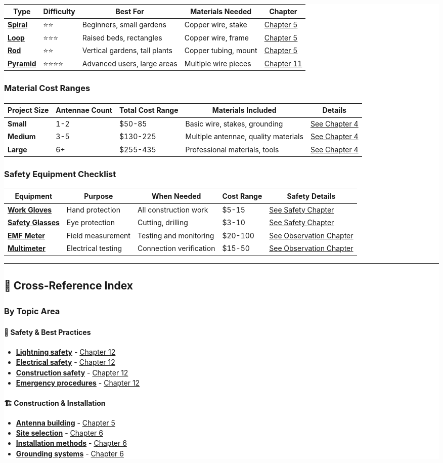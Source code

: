 | **Type** | **Difficulty** | **Best For** | **Materials Needed** | **Chapter** |
|----------|----------------|--------------|----------------------|-------------|
| **[Spiral](../chapters/chapter-05-building-antennae.md#spiral-antenna)** | ⭐⭐ | Beginners, small gardens | Copper wire, stake | [Chapter 5](../chapters/chapter-05-building-antennae.md) |
| **[Loop](../chapters/chapter-05-building-antennae.md#loop-antenna)** | ⭐⭐⭐ | Raised beds, rectangles | Copper wire, frame | [Chapter 5](../chapters/chapter-05-building-antennae.md) |
| **[Rod](../chapters/chapter-05-building-antennae.md#rod-antenna)** | ⭐⭐ | Vertical gardens, tall plants | Copper tubing, mount | [Chapter 5](../chapters/chapter-05-building-antennae.md) |
| **[Pyramid](../chapters/chapter-11-advanced-designs.md#pyramid-antenna)** | ⭐⭐⭐⭐ | Advanced users, large areas | Multiple wire pieces | [Chapter 11](../chapters/chapter-11-advanced-designs.md) |

### **Material Cost Ranges**

| **Project Size** | **Antennae Count** | **Total Cost Range** | **Materials Included** | **Details** |
|------------------|-------------------|---------------------|------------------------|-------------|
| **Small** | 1-2 | $50-85 | Basic wire, stakes, grounding | [See Chapter 4](../chapters/chapter-04-tools-materials.md#budget-options) |
| **Medium** | 3-5 | $130-225 | Multiple antennae, quality materials | [See Chapter 4](../chapters/chapter-04-tools-materials.md#budget-options) |
| **Large** | 6+ | $255-435 | Professional materials, tools | [See Chapter 4](../chapters/chapter-04-tools-materials.md#budget-options) |

### **Safety Equipment Checklist**

| **Equipment** | **Purpose** | **When Needed** | **Cost Range** | **Safety Details** |
|---------------|-------------|------------------|----------------|-------------------|
| **[Work Gloves](../chapters/chapter-12-safety-practices.md#personal-protective-equipment)** | Hand protection | All construction work | $5-15 | [See Safety Chapter](../chapters/chapter-12-safety-practices.md) |
| **[Safety Glasses](../chapters/chapter-12-safety-practices.md#personal-protective-equipment)** | Eye protection | Cutting, drilling | $3-10 | [See Safety Chapter](../chapters/chapter-12-safety-practices.md) |
| **[EMF Meter](../chapters/chapter-08-observation.md#measuring-electrical-fields)** | Field measurement | Testing and monitoring | $20-100 | [See Observation Chapter](../chapters/chapter-08-observation.md) |
| **[Multimeter](../chapters/chapter-08-observation.md#measuring-electrical-fields)** | Electrical testing | Connection verification | $15-50 | [See Observation Chapter](../chapters/chapter-08-observation.md) |

---

## 🔗 **Cross-Reference Index**

### **By Topic Area**

#### **🔌 Safety & Best Practices**
- **[Lightning safety](../chapters/chapter-12-safety-practices.md#lightning-safety)** - [Chapter 12](../chapters/chapter-12-safety-practices.md)
- **[Electrical safety](../chapters/chapter-12-safety-practices.md#electrical-safety)** - [Chapter 12](../chapters/chapter-12-safety-practices.md)
- **[Construction safety](../chapters/chapter-12-safety-practices.md#construction-safety)** - [Chapter 12](../chapters/chapter-12-safety-practices.md)
- **[Emergency procedures](../chapters/chapter-12-safety-practices.md#emergency-procedures)** - [Chapter 12](../chapters/chapter-12-safety-practices.md)

#### **🏗️ Construction & Installation**
- **[Antenna building](../chapters/chapter-05-building-antennae.md)** - [Chapter 5](../chapters/chapter-05-building-antennae.md)
- **[Site selection](../chapters/chapter-06-site-installation.md#choosing-your-site)** - [Chapter 6](../chapters/chapter-06-site-installation.md)
- **[Installation methods](../chapters/chapter-06-site-installation.md#installing-your-antennae)** - [Chapter 6](../chapters/chapter-06-site-installation.md)
- **[Grounding systems](../chapters/chapter-06-site-installation.md#grounding-your-system)** - [Chapter 6](../chapters/chapter-06-site-installation.md)
